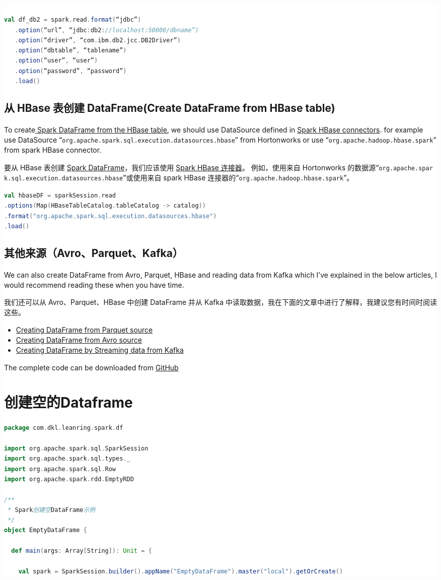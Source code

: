 ```scala

val df_db2 = spark.read.format(“jdbc”)
   .option(“url”, “jdbc:db2://localhost:50000/dbname”)
   .option(“driver”, “com.ibm.db2.jcc.DB2Driver”)
   .option(“dbtable”, “tablename”) 
   .option(“user”, “user”) 
   .option(“password”, “password”) 
   .load()
```

## 从 HBase 表创建 DataFrame(Create DataFrame from HBase table)

To create[ Spark DataFrame from the HBase table](https://sparkbyexamples.com/spark/spark-read-write-using-hbase-spark-connector/), we should use DataSource defined in [Spark HBase connectors](https://sparkbyexamples.com/hbase/spark-hbase-connectors-which-one-to-use/). for example use DataSource “`org.apache.spark.sql.execution.datasources.hbase`” from Hortonworks or use “`org.apache.hadoop.hbase.spark`” from spark HBase connector.

要从 HBase 表创建 [Spark DataFrame](https://sparkbyexamples.com/spark/spark-read-write-using-hbase-spark-connector/)，我们应该使用 [Spark HBase 连接器](https://sparkbyexamples.com/hbase/spark-hbase-connectors-which-one-to-use/)。 例如，使用来自 Hortonworks 的数据源“`org.apache.spark.sql.execution.datasources.hbase`”或使用来自 spark HBase 连接器的“`org.apache.hadoop.hbase.spark`”。

```scala
val hbaseDF = sparkSession.read
.options(Map(HBaseTableCatalog.tableCatalog -> catalog))
.format("org.apache.spark.sql.execution.datasources.hbase")
.load()
```

## 其他来源（Avro、Parquet、Kafka）

We can also create DataFrame from Avro, Parquet, HBase and reading data from Kafka which I’ve explained in the below articles, I would recommend reading these when you have time.

我们还可以从 Avro、Parquet、HBase 中创建 DataFrame 并从 Kafka 中读取数据，我在下面的文章中进行了解释，我建议您有时间时阅读这些。

- [Creating DataFrame from Parquet source](https://sparkbyexamples.com/spark/spark-read-write-dataframe-parquet-example/)
- [Creating DataFrame from Avro source](https://sparkbyexamples.com/spark/using-avro-data-files-from-spark-sql-2-4/)
- [Creating DataFrame by Streaming data from Kafka](https://sparkbyexamples.com/spark/spark-streaming-kafka-consumer-example-in-json-format/)

The complete code can be downloaded from [GitHub](https://github.com/spark-examples/spark-scala-examples/blob/master/src/main/scala/com/sparkbyexamples/spark/dataframe/CreateDataFrame.scala)

#  创建空的Dataframe

```scala
package com.dkl.leanring.spark.df

import org.apache.spark.sql.SparkSession
import org.apache.spark.sql.types._
import org.apache.spark.sql.Row
import org.apache.spark.rdd.EmptyRDD

/**
 * Spark创建空DataFrame示例
 */
object EmptyDataFrame {

  def main(args: Array[String]): Unit = {

    val spark = SparkSession.builder().appName("EmptyDataFrame").master("local").getOrCreate()
```